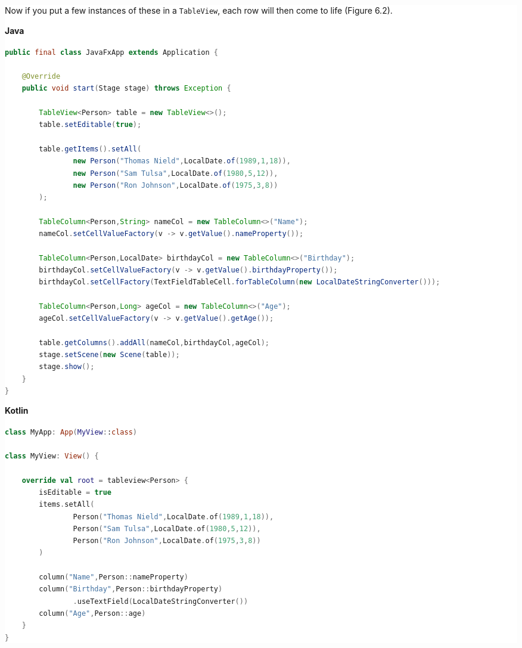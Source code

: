 
Now if you put a few instances of these in a `TableView`, each row will then come to life (Figure 6.2).

**Java**

```java
public final class JavaFxApp extends Application {

    @Override
    public void start(Stage stage) throws Exception {

        TableView<Person> table = new TableView<>();
        table.setEditable(true);

        table.getItems().setAll(
                new Person("Thomas Nield",LocalDate.of(1989,1,18)),
                new Person("Sam Tulsa",LocalDate.of(1980,5,12)),
                new Person("Ron Johnson",LocalDate.of(1975,3,8))
        );

        TableColumn<Person,String> nameCol = new TableColumn<>("Name");
        nameCol.setCellValueFactory(v -> v.getValue().nameProperty());

        TableColumn<Person,LocalDate> birthdayCol = new TableColumn<>("Birthday");
        birthdayCol.setCellValueFactory(v -> v.getValue().birthdayProperty());
        birthdayCol.setCellFactory(TextFieldTableCell.forTableColumn(new LocalDateStringConverter()));

        TableColumn<Person,Long> ageCol = new TableColumn<>("Age");
        ageCol.setCellValueFactory(v -> v.getValue().getAge());

        table.getColumns().addAll(nameCol,birthdayCol,ageCol);
        stage.setScene(new Scene(table));
        stage.show();
    }
}
```

**Kotlin**

```kotlin
class MyApp: App(MyView::class)

class MyView: View() {

    override val root = tableview<Person> {
        isEditable = true
        items.setAll(
                Person("Thomas Nield",LocalDate.of(1989,1,18)),
                Person("Sam Tulsa",LocalDate.of(1980,5,12)),
                Person("Ron Johnson",LocalDate.of(1975,3,8))
        )

        column("Name",Person::nameProperty)
        column("Birthday",Person::birthdayProperty)
                .useTextField(LocalDateStringConverter())
        column("Age",Person::age)
    }
}
```
